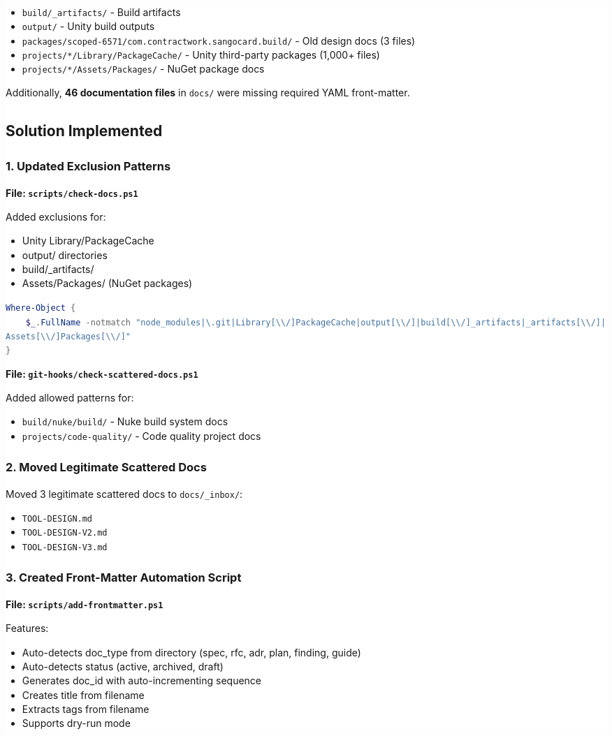 - `build/_artifacts/` - Build artifacts
- `output/` - Unity build outputs
- `packages/scoped-6571/com.contractwork.sangocard.build/` - Old design docs (3 files)
- `projects/*/Library/PackageCache/` - Unity third-party packages (1,000+ files)
- `projects/*/Assets/Packages/` - NuGet package docs

Additionally, **46 documentation files** in `docs/` were missing required YAML front-matter.

## Solution Implemented

### 1. Updated Exclusion Patterns

**File: `scripts/check-docs.ps1`**

Added exclusions for:

- Unity Library/PackageCache
- output/ directories
- build/_artifacts/
- Assets/Packages/ (NuGet packages)

```powershell
Where-Object {
    $_.FullName -notmatch "node_modules|\.git|Library[\\/]PackageCache|output[\\/]|build[\\/]_artifacts|_artifacts[\\/]|Assets[\\/]Packages[\\/]"
}
```

**File: `git-hooks/check-scattered-docs.ps1`**

Added allowed patterns for:

- `build/nuke/build/` - Nuke build system docs
- `projects/code-quality/` - Code quality project docs

### 2. Moved Legitimate Scattered Docs

Moved 3 legitimate scattered docs to `docs/_inbox/`:

- `TOOL-DESIGN.md`
- `TOOL-DESIGN-V2.md`
- `TOOL-DESIGN-V3.md`

### 3. Created Front-Matter Automation Script

**File: `scripts/add-frontmatter.ps1`**

Features:

- Auto-detects doc_type from directory (spec, rfc, adr, plan, finding, guide)
- Auto-detects status (active, archived, draft)
- Generates doc_id with auto-incrementing sequence
- Creates title from filename
- Extracts tags from filename
- Supports dry-run mode
